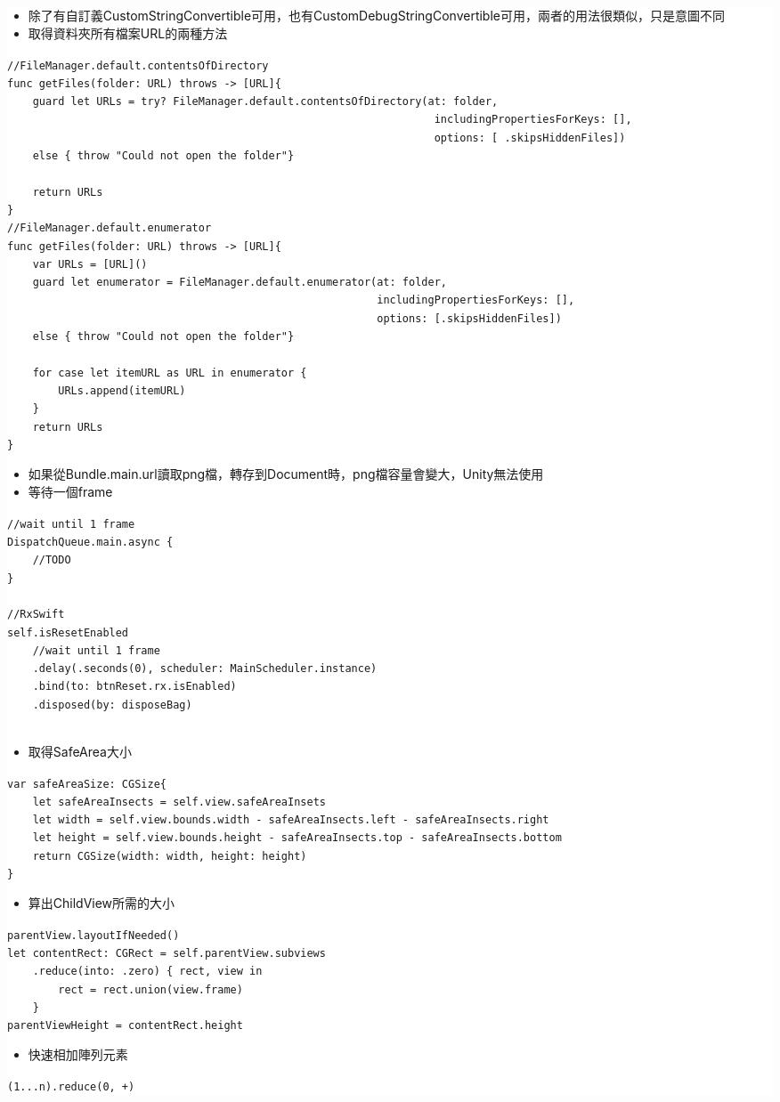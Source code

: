 - 除了有自訂義CustomStringConvertible可用，也有CustomDebugStringConvertible可用，兩者的用法很類似，只是意圖不同
- 取得資料夾所有檔案URL的兩種方法
```
//FileManager.default.contentsOfDirectory
func getFiles(folder: URL) throws -> [URL]{
    guard let URLs = try? FileManager.default.contentsOfDirectory(at: folder,
                                                                   includingPropertiesForKeys: [],
                                                                   options: [ .skipsHiddenFiles])
    else { throw "Could not open the folder"}
    
    return URLs
}
//FileManager.default.enumerator
func getFiles(folder: URL) throws -> [URL]{
    var URLs = [URL]()
    guard let enumerator = FileManager.default.enumerator(at: folder,
                                                          includingPropertiesForKeys: [],
                                                          options: [.skipsHiddenFiles])
    else { throw "Could not open the folder"}
    
    for case let itemURL as URL in enumerator {
        URLs.append(itemURL)
    }
    return URLs
}
```
- 如果從Bundle.main.url讀取png檔，轉存到Document時，png檔容量會變大，Unity無法使用
- 等待一個frame
```
//wait until 1 frame
DispatchQueue.main.async {
	//TODO
}

//RxSwift
self.isResetEnabled
    //wait until 1 frame
    .delay(.seconds(0), scheduler: MainScheduler.instance)
    .bind(to: btnReset.rx.isEnabled)
    .disposed(by: disposeBag)


```
- 取得SafeArea大小
```
var safeAreaSize: CGSize{
    let safeAreaInsects = self.view.safeAreaInsets
    let width = self.view.bounds.width - safeAreaInsects.left - safeAreaInsects.right
    let height = self.view.bounds.height - safeAreaInsects.top - safeAreaInsects.bottom
    return CGSize(width: width, height: height)
}
```
- 算出ChildView所需的大小
```
parentView.layoutIfNeeded()
let contentRect: CGRect = self.parentView.subviews
    .reduce(into: .zero) { rect, view in
        rect = rect.union(view.frame)
    }
parentViewHeight = contentRect.height
```
- 快速相加陣列元素
```
(1...n).reduce(0, +)
```